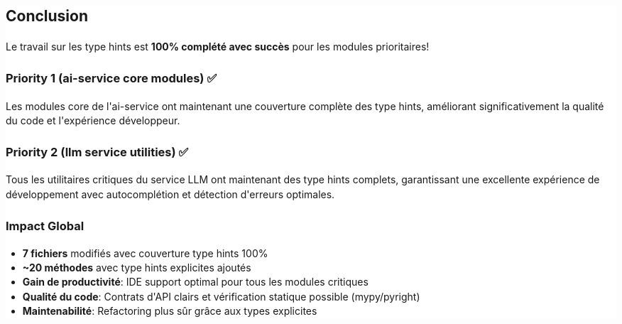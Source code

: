 ## Conclusion

Le travail sur les type hints est **100% complété avec succès** pour les modules prioritaires!

### Priority 1 (ai-service core modules) ✅
Les modules core de l'ai-service ont maintenant une couverture complète des type hints, améliorant significativement la qualité du code et l'expérience développeur.

### Priority 2 (llm service utilities) ✅
Tous les utilitaires critiques du service LLM ont maintenant des type hints complets, garantissant une excellente expérience de développement avec autocomplétion et détection d'erreurs optimales.

### Impact Global
- **7 fichiers** modifiés avec couverture type hints 100%
- **~20 méthodes** avec type hints explicites ajoutés
- **Gain de productivité**: IDE support optimal pour tous les modules critiques
- **Qualité du code**: Contrats d'API clairs et vérification statique possible (mypy/pyright)
- **Maintenabilité**: Refactoring plus sûr grâce aux types explicites
